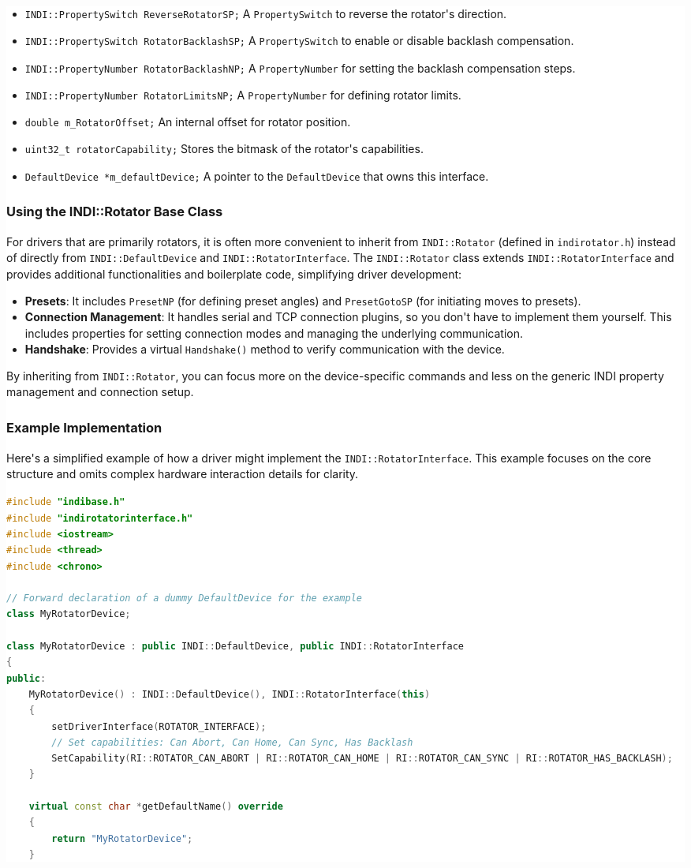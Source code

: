 -   `INDI::PropertySwitch ReverseRotatorSP;`
    A `PropertySwitch` to reverse the rotator's direction.

-   `INDI::PropertySwitch RotatorBacklashSP;`
    A `PropertySwitch` to enable or disable backlash compensation.

-   `INDI::PropertyNumber RotatorBacklashNP;`
    A `PropertyNumber` for setting the backlash compensation steps.

-   `INDI::PropertyNumber RotatorLimitsNP;`
    A `PropertyNumber` for defining rotator limits.

-   `double m_RotatorOffset;`
    An internal offset for rotator position.

-   `uint32_t rotatorCapability;`
    Stores the bitmask of the rotator's capabilities.

-   `DefaultDevice *m_defaultDevice;`
    A pointer to the `DefaultDevice` that owns this interface.

### Using the INDI::Rotator Base Class

For drivers that are primarily rotators, it is often more convenient to inherit from `INDI::Rotator` (defined in `indirotator.h`) instead of directly from `INDI::DefaultDevice` and `INDI::RotatorInterface`. The `INDI::Rotator` class extends `INDI::RotatorInterface` and provides additional functionalities and boilerplate code, simplifying driver development:

-   **Presets**: It includes `PresetNP` (for defining preset angles) and `PresetGotoSP` (for initiating moves to presets).
-   **Connection Management**: It handles serial and TCP connection plugins, so you don't have to implement them yourself. This includes properties for setting connection modes and managing the underlying communication.
-   **Handshake**: Provides a virtual `Handshake()` method to verify communication with the device.

By inheriting from `INDI::Rotator`, you can focus more on the device-specific commands and less on the generic INDI property management and connection setup.

### Example Implementation

Here's a simplified example of how a driver might implement the `INDI::RotatorInterface`. This example focuses on the core structure and omits complex hardware interaction details for clarity.

```cpp
#include "indibase.h"
#include "indirotatorinterface.h"
#include <iostream>
#include <thread>
#include <chrono>

// Forward declaration of a dummy DefaultDevice for the example
class MyRotatorDevice;

class MyRotatorDevice : public INDI::DefaultDevice, public INDI::RotatorInterface
{
public:
    MyRotatorDevice() : INDI::DefaultDevice(), INDI::RotatorInterface(this)
    {
        setDriverInterface(ROTATOR_INTERFACE);
        // Set capabilities: Can Abort, Can Home, Can Sync, Has Backlash
        SetCapability(RI::ROTATOR_CAN_ABORT | RI::ROTATOR_CAN_HOME | RI::ROTATOR_CAN_SYNC | RI::ROTATOR_HAS_BACKLASH);
    }

    virtual const char *getDefaultName() override
    {
        return "MyRotatorDevice";
    }
```